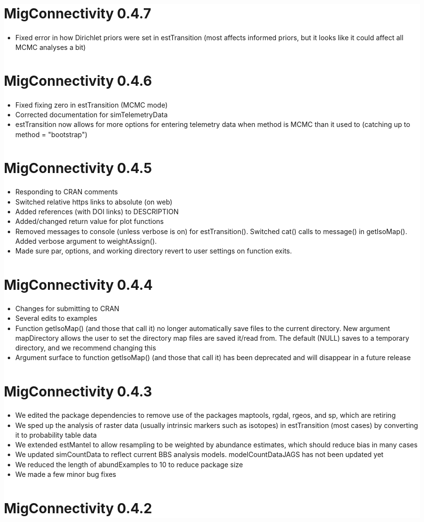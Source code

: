 # MigConnectivity 0.4.7

* Fixed error in how Dirichlet priors were set in estTransition (most affects informed priors, but it looks like it could affect all MCMC analyses a bit)

# MigConnectivity 0.4.6

* Fixed fixing zero in estTransition (MCMC mode)
* Corrected documentation for simTelemetryData
* estTransition now allows for more options for entering telemetry data when method is MCMC than it used to (catching up to method = "bootstrap")

# MigConnectivity 0.4.5

* Responding to CRAN comments
* Switched relative https links to absolute (on web)
* Added references (with DOI links) to DESCRIPTION
* Added/changed return value for plot functions
* Removed messages to console (unless verbose is on) for estTransition(). Switched cat() calls to message() in getIsoMap(). Added verbose argument to weightAssign().
* Made sure par, options, and working directory revert to user settings on function exits.

# MigConnectivity 0.4.4

* Changes for submitting to CRAN
* Several edits to examples
* Function getIsoMap() (and those that call it) no longer automatically save files to the current directory. New argument mapDirectory allows the user to set the directory map files are saved it/read from. The default (NULL) saves to a temporary directory, and we recommend changing this
* Argument surface to function getIsoMap() (and those that call it) has been deprecated and will disappear in a future release

# MigConnectivity 0.4.3

* We edited the package dependencies to remove use of the packages maptools, rgdal, rgeos, and sp, which are retiring
* We sped up the analysis of raster data (usually intrinsic markers such as isotopes) in estTransition (most cases) by converting it to probability table data
* We extended estMantel to allow resampling to be weighted by abundance estimates, which should reduce bias in many cases
* We updated simCountData to reflect current BBS analysis models. modelCountDataJAGS has not been updated yet
* We reduced the length of abundExamples to 10 to reduce package size
* We made a few minor bug fixes

# MigConnectivity 0.4.2
